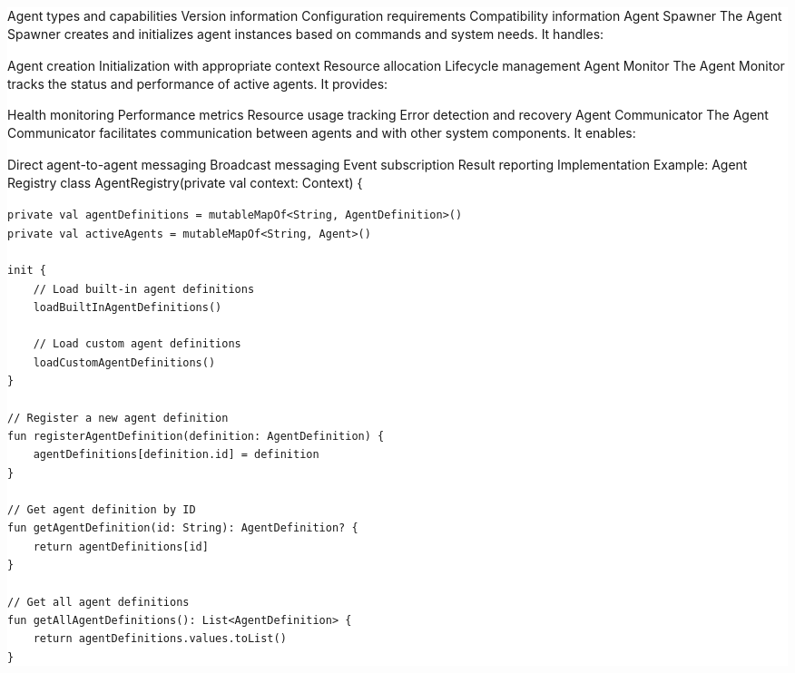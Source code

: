 Agent types and capabilities
Version information
Configuration requirements
Compatibility information
Agent Spawner
The Agent Spawner creates and initializes agent instances based on commands and system needs. It handles:

Agent creation
Initialization with appropriate context
Resource allocation
Lifecycle management
Agent Monitor
The Agent Monitor tracks the status and performance of active agents. It provides:

Health monitoring
Performance metrics
Resource usage tracking
Error detection and recovery
Agent Communicator
The Agent Communicator facilitates communication between agents and with other system components. It enables:

Direct agent-to-agent messaging
Broadcast messaging
Event subscription
Result reporting
Implementation Example: Agent Registry
class AgentRegistry(private val context: Context) {

    private val agentDefinitions = mutableMapOf<String, AgentDefinition>()
    private val activeAgents = mutableMapOf<String, Agent>()

    init {
        // Load built-in agent definitions
        loadBuiltInAgentDefinitions()

        // Load custom agent definitions
        loadCustomAgentDefinitions()
    }

    // Register a new agent definition
    fun registerAgentDefinition(definition: AgentDefinition) {
        agentDefinitions[definition.id] = definition
    }

    // Get agent definition by ID
    fun getAgentDefinition(id: String): AgentDefinition? {
        return agentDefinitions[id]
    }

    // Get all agent definitions
    fun getAllAgentDefinitions(): List<AgentDefinition> {
        return agentDefinitions.values.toList()
    }
